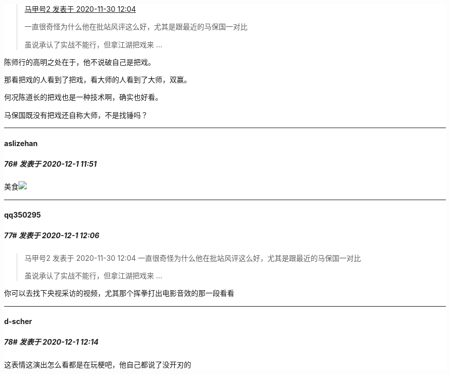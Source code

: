 

<blockquote><a href="httphttps://bbs.saraba1st.com/2b/forum.php?mod=redirect&amp;goto=findpost&amp;pid=49564532&amp;ptid=1974864" target="_blank">马甲号2 发表于 2020-11-30 12:04</a>

一直很奇怪为什么他在批站风评这么好，尤其是跟最近的马保国一对比

虽说承认了实战不能行，但拿江湖把戏来 ...</blockquote>
陈师行的高明之处在于，他不说破自己是把戏。

那看把戏的人看到了把戏，看大师的人看到了大师，双赢。

何况陈道长的把戏也是一种技术啊，确实也好看。

马保国既没有把戏还自称大师，不是找锤吗？







*****

####  aslizehan  
##### 76#       发表于 2020-12-1 11:51




美食<img src="https://static.saraba1st.com/image/smiley/face2017/067.png" referrerpolicy="no-referrer">







*****

####  qq350295  
##### 77#       发表于 2020-12-1 12:06



<blockquote>马甲号2 发表于 2020-11-30 12:04
一直很奇怪为什么他在批站风评这么好，尤其是跟最近的马保国一对比

虽说承认了实战不能行，但拿江湖把戏来 ...</blockquote>
你可以去找下央视采访的视频，尤其那个挥拳打出电影音效的那一段看看







*****

####  d-scher  
##### 78#       发表于 2020-12-1 12:14




这表情这演出怎么看都是在玩梗吧，他自己都说了没开刃的

